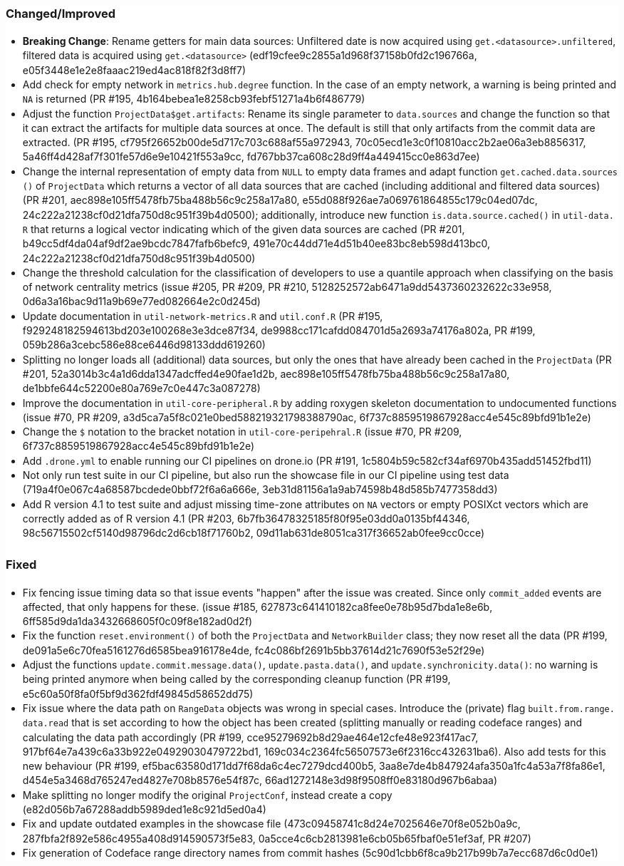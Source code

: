 ### Changed/Improved
- **Breaking Change**: Rename getters for main data sources: Unfiltered date is now acquired using `get.<datasource>.unfiltered`, filtered data is acquired using `get.<datasource>` (edf19cfee9c2855a1d968f37158b0fd2c196766a, e05f3448e1e2e8faaac219ed4ac818f82f3d8ff7)
- Add check for empty network in `metrics.hub.degree` function. In the case of an empty network, a warning is being printed and `NA` is returned (PR #195, 4b164bebea1e8258cb93febf51271a4b6f486779)
- Adjust the function `ProjectData$get.artifacts`: Rename its single parameter to `data.sources` and change the function so that it can extract the artifacts for multiple data sources at once. The default is still that only artifacts from the commit data are extracted. (PR #195, cf795f26652b00de5d717c703c688af55a972943, 70c05ecd1e3c0f10810acc2b2ae06a3eb8856317, 5a46ff4d428af7f301fe57d6e9e10421f553a9cc, fd767bb37ca608c28d9ff4a449415cc0e863d7ee)
- Change the internal representation of empty data from `NULL` to empty data frames and adapt function `get.cached.data.sources()` of `ProjectData` which returns a vector of all data sources that are cached (including additional and filtered data sources) (PR #201, aec898e105ff5478fb75ba488b56c9c258a17a80, e55d088f926ae7a069761864855c179c04ed07dc, 24c222a21238cf0d21dfa750d8c951f39b4d0500); additionally, introduce new function `is.data.source.cached()` in `util-data.R` that returns a logical vector indicating which of the given data sources are cached (PR #201, b49cc5df4da04af9df2ae9bcdc7847fafb6befc9, 491e70c44dd71e4d51b40ee83bc8eb598d413bc0, 24c222a21238cf0d21dfa750d8c951f39b4d0500)
- Change the threshold calculation for the classification of developers to use a quantile approach when classifying on the basis of network centrality metrics (issue #205, PR #209, PR #210, 5128252572ab6471a9dd5437360232622c33e958, 0d6a3a16bac9d11a9b69e77ed082664e2c0d245d)
- Update documentation in `util-network-metrics.R` and `util.conf.R` (PR #195, f929248182594613bd203e100268e3e3dce87f34, de9988cc171cafdd084701d5a2693a74176a802a, PR #199, 059b286a3cebc586e88ce6446d98133ddd619260)
- Splitting no longer loads all (additional) data sources, but only the ones that have already been cached in the `ProjectData` (PR #201, 52a3014b3c4a1d6dda1347adcffed4e90fae1d2b, aec898e105ff5478fb75ba488b56c9c258a17a80, de1bbfe644c52200e80a769e7c0e447c3a087278)
- Improve the documentation in `util-core-peripheral.R` by adding roxygen skeleton documentation to undocumented functions (issue #70, PR #209, a3d5ca7a5f8c021e0bed588219321798388790ac, 6f737c8859519867928acc4e545c89bfd91b1e2e)
- Change the `$` notation to the bracket notation in `util-core-peripehral.R` (issue #70, PR #209, 6f737c8859519867928acc4e545c89bfd91b1e2e)
- Add `.drone.yml` to enable running our CI pipelines on drone.io (PR #191, 1c5804b59c582cf34af6970b435add51452fbd11)
- Not only run test suite in our CI pipeline, but also run the showcase file in our CI pipeline using test data (719a4f0e067c4a68587bcdede0bbf72f6a6a666e, 3eb31d81156a1a9ab74598b48d585b7477358dd3)
- Add R version 4.1 to test suite and adjust missing time-zone attributes on `NA` vectors or empty POSIXct vectors which are correctly added as of R version 4.1 (PR #203, 6b7fb36478325185f80f95e03dd0a0135bf44346, 98c56715502cf5140d98796dc2d6cb18f71760b2, 09d11ab631de8051ca317f36652ab0fee9cc0cce)

### Fixed
- Fix fencing issue timing data so that issue events "happen" after the issue was created. Since only `commit_added` events are affected, that only happens for these. (issue #185, 627873c641410182ca8fee0e78b95d7bda1e8e6b, 6ff585d9da1da3432668605f0c09f8e182ad0d2f)
- Fix the function `reset.environment()` of both the `ProjectData` and `NetworkBuilder` class; they now reset all the data (PR #199, de091a5e6c70fea5161276d6585bea916178e4de, fc4c086bf2691b5bb37614d21c7690f53e52f29e)
- Adjust the functions `update.commit.message.data()`, `update.pasta.data()`, and `update.synchronicity.data()`: no warning is being printed anymore when being called by the corresponding cleanup function (PR #199, e5c60a50f8fa0f5bf9d362fdf49845d58652dd75)
- Fix issue where the data path on `RangeData` objects was wrong in special cases. Introduce the (private) flag `built.from.range.data.read` that is set according to how the object has been created (splitting manually or reading codeface ranges) and calculating the data path accordingly (PR #199, cce95279692b8d29ae464e12cfe48e923f417ac7, 917bf64e7a439c6a33b922e04929030479722bd1, 169c034c2364fc56507573e6f2316cc432631ba6). Also add tests for this new behaviour (PR #199, ef5bac63580d171dd7f68da6c4ec7279dcd400b5, 3aa8e7de4b847924afa350a1fc4a53a7f8fa86e1, d454e5a3468d765247ed4827e708b8576e54f87c, 66ad1272148e3d98f9508ff0e83180d967b6abaa)
- Make splitting no longer modify the original `ProjectConf`, instead create a copy (e82d056b7a67288addb5989ded1e8c921d5ed0a4)
- Fix and update outdated examples in the showcase file (473c09458741c8d24e7025646e70f8e052b0a9c, 287fbfa2f892e586c4955a408d914590573f5e83, 0a5cce4c6cb2813981e6cb05b65fbaf0e51ef3af, PR #207)
- Fix generation of Codeface range directory names from commit hashes (5c90d1cbb6f8ca9b217b99b7a7ecc687d6c0d0e1)